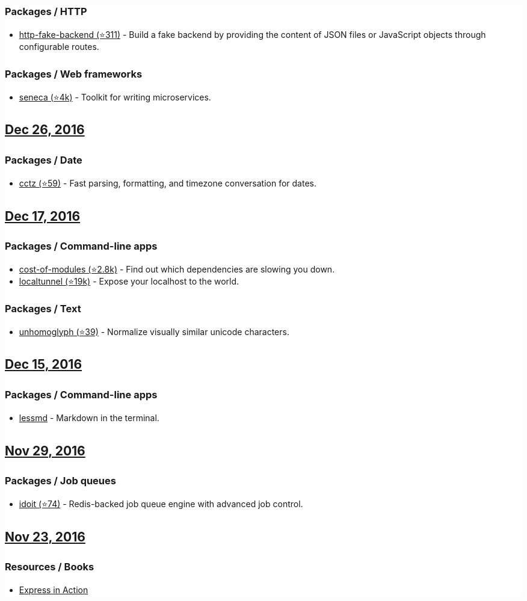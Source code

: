 ### Packages / HTTP

*   [http-fake-backend (⭐311)](https://github.com/micromata/http-fake-backend) - Build a fake backend by providing the content of JSON files or JavaScript objects through configurable routes.

### Packages / Web frameworks

*   [seneca (⭐4k)](https://github.com/senecajs/seneca) - Toolkit for writing microservices.

## [Dec 26, 2016](/content/2016/12/26/README.md)

### Packages / Date

*   [cctz (⭐59)](https://github.com/floatdrop/node-cctz) - Fast parsing, formatting, and timezone conversation for dates.

## [Dec 17, 2016](/content/2016/12/17/README.md)

### Packages / Command-line apps

*   [cost-of-modules (⭐2.8k)](https://github.com/siddharthkp/cost-of-modules) - Find out which dependencies are slowing you down.
*   [localtunnel (⭐19k)](https://github.com/localtunnel/localtunnel) - Expose your localhost to the world.

### Packages / Text

*   [unhomoglyph (⭐39)](https://github.com/nodeca/unhomoglyph) - Normalize visually similar unicode characters.

## [Dec 15, 2016](/content/2016/12/15/README.md)

### Packages / Command-line apps

*   [lessmd](https://github.com/linuxenko/lessmd) - Markdown in the terminal.

## [Nov 29, 2016](/content/2016/11/29/README.md)

### Packages / Job queues

*   [idoit (⭐74)](https://github.com/nodeca/idoit) - Redis-backed job queue engine with advanced job control.

## [Nov 23, 2016](/content/2016/11/23/README.md)

### Resources / Books

*   [Express in Action](https://www.manning.com/books/express-in-action)
